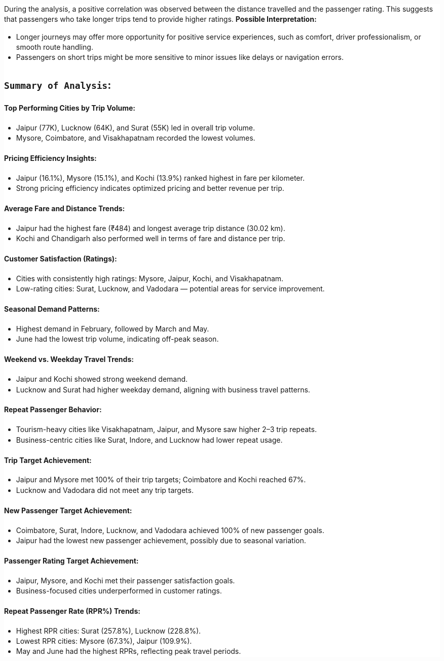 During the analysis, a positive correlation was observed between the distance travelled and the passenger rating. This suggests that passengers who take longer trips tend to provide higher ratings.
**Possible Interpretation:**
- Longer journeys may offer more opportunity for positive service experiences, such as comfort, driver professionalism, or smooth route handling.
- Passengers on short trips might be more sensitive to minor issues like delays or navigation errors.

## **``Summary of Analysis``**:

#### Top Performing Cities by Trip Volume:
- Jaipur (77K), Lucknow (64K), and Surat (55K) led in overall trip volume.
- Mysore, Coimbatore, and Visakhapatnam recorded the lowest volumes.

#### Pricing Efficiency Insights:
- Jaipur (16.1%), Mysore (15.1%), and Kochi (13.9%) ranked highest in fare per kilometer.
- Strong pricing efficiency indicates optimized pricing and better revenue per trip.

#### Average Fare and Distance Trends:
- Jaipur had the highest fare (₹484) and longest average trip distance (30.02 km).
- Kochi and Chandigarh also performed well in terms of fare and distance per trip.

#### Customer Satisfaction (Ratings):
- Cities with consistently high ratings: Mysore, Jaipur, Kochi, and Visakhapatnam.
- Low-rating cities: Surat, Lucknow, and Vadodara — potential areas for service improvement.

#### Seasonal Demand Patterns:
- Highest demand in February, followed by March and May.
- June had the lowest trip volume, indicating off-peak season.

#### Weekend vs. Weekday Travel Trends:
- Jaipur and Kochi showed strong weekend demand.
- Lucknow and Surat had higher weekday demand, aligning with business travel patterns.

#### Repeat Passenger Behavior:
- Tourism-heavy cities like Visakhapatnam, Jaipur, and Mysore saw higher 2–3 trip repeats.
- Business-centric cities like Surat, Indore, and Lucknow had lower repeat usage.

#### Trip Target Achievement:
- Jaipur and Mysore met 100% of their trip targets; Coimbatore and Kochi reached 67%.
- Lucknow and Vadodara did not meet any trip targets.

#### New Passenger Target Achievement:
- Coimbatore, Surat, Indore, Lucknow, and Vadodara achieved 100% of new passenger goals.
- Jaipur had the lowest new passenger achievement, possibly due to seasonal variation.

#### Passenger Rating Target Achievement:
- Jaipur, Mysore, and Kochi met their passenger satisfaction goals.
- Business-focused cities underperformed in customer ratings.

#### Repeat Passenger Rate (RPR%) Trends:
- Highest RPR cities: Surat (257.8%), Lucknow (228.8%).
- Lowest RPR cities: Mysore (67.3%), Jaipur (109.9%).
- May and June had the highest RPRs, reflecting peak travel periods.
